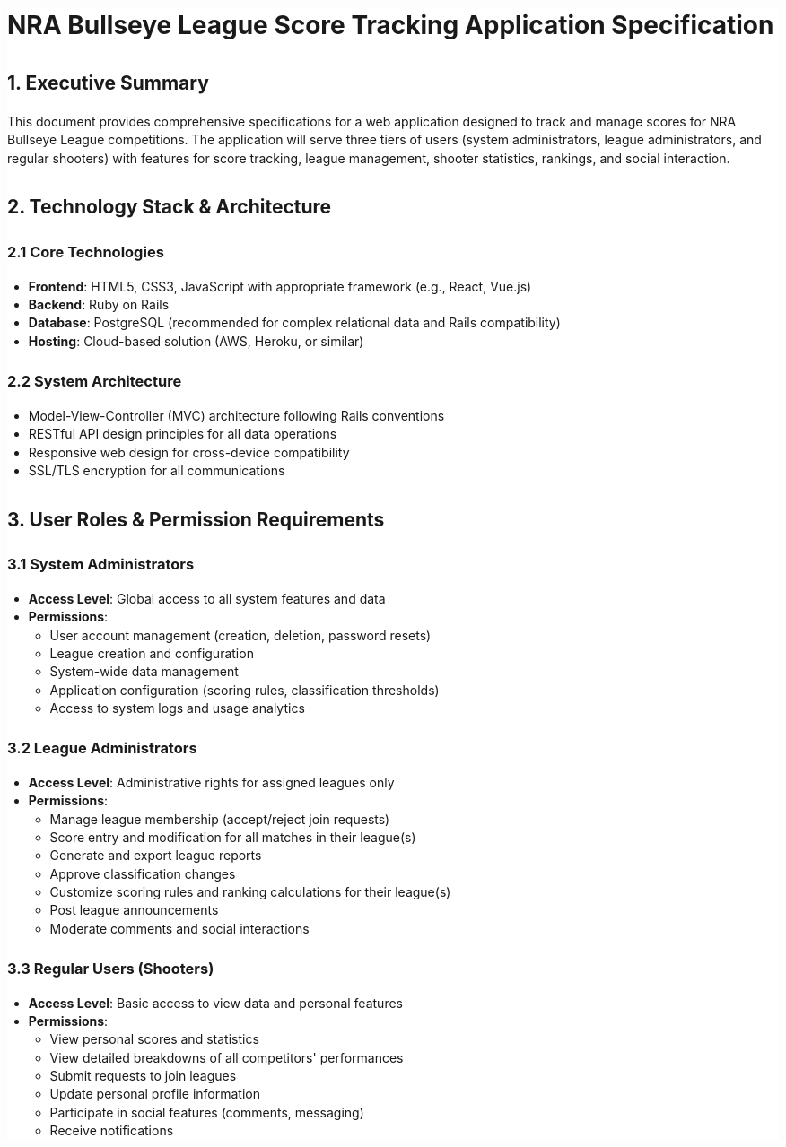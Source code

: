 # NRA Bullseye League Score Tracking Application Specification

## 1. Executive Summary
This document provides comprehensive specifications for a web application designed to track and manage scores for NRA Bullseye League competitions. The application will serve three tiers of users (system administrators, league administrators, and regular shooters) with features for score tracking, league management, shooter statistics, rankings, and social interaction.

## 2. Technology Stack & Architecture

### 2.1 Core Technologies
- **Frontend**: HTML5, CSS3, JavaScript with appropriate framework (e.g., React, Vue.js)
- **Backend**: Ruby on Rails
- **Database**: PostgreSQL (recommended for complex relational data and Rails compatibility)
- **Hosting**: Cloud-based solution (AWS, Heroku, or similar)

### 2.2 System Architecture
- Model-View-Controller (MVC) architecture following Rails conventions
- RESTful API design principles for all data operations
- Responsive web design for cross-device compatibility
- SSL/TLS encryption for all communications

## 3. User Roles & Permission Requirements

### 3.1 System Administrators
- **Access Level**: Global access to all system features and data
- **Permissions**:
  - User account management (creation, deletion, password resets)
  - League creation and configuration
  - System-wide data management
  - Application configuration (scoring rules, classification thresholds)
  - Access to system logs and usage analytics

### 3.2 League Administrators
- **Access Level**: Administrative rights for assigned leagues only
- **Permissions**:
  - Manage league membership (accept/reject join requests)
  - Score entry and modification for all matches in their league(s)
  - Generate and export league reports
  - Approve classification changes
  - Customize scoring rules and ranking calculations for their league(s)
  - Post league announcements
  - Moderate comments and social interactions

### 3.3 Regular Users (Shooters)
- **Access Level**: Basic access to view data and personal features
- **Permissions**:
  - View personal scores and statistics
  - View detailed breakdowns of all competitors' performances
  - Submit requests to join leagues
  - Update personal profile information
  - Participate in social features (comments, messaging)
  - Receive notifications
